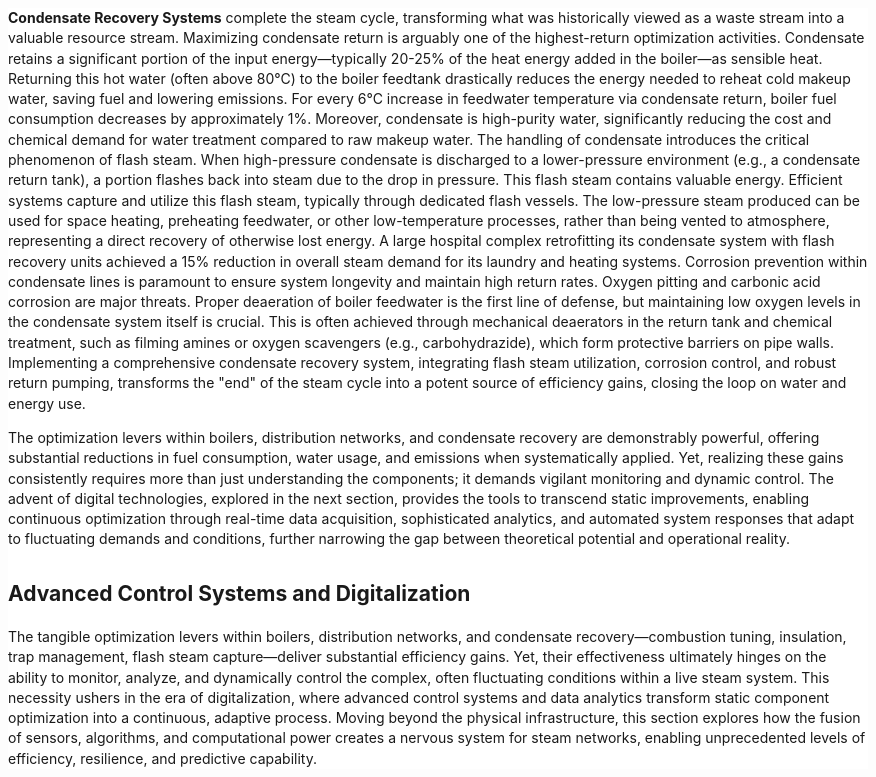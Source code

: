 **Condensate Recovery Systems** complete the steam cycle, transforming what was historically viewed as a waste stream into a valuable resource stream. Maximizing condensate return is arguably one of the highest-return optimization activities. Condensate retains a significant portion of the input energy—typically 20-25% of the heat energy added in the boiler—as sensible heat. Returning this hot water (often above 80°C) to the boiler feedtank drastically reduces the energy needed to reheat cold makeup water, saving fuel and lowering emissions. For every 6°C increase in feedwater temperature via condensate return, boiler fuel consumption decreases by approximately 1%. Moreover, condensate is high-purity water, significantly reducing the cost and chemical demand for water treatment compared to raw makeup water. The handling of condensate introduces the critical phenomenon of flash steam. When high-pressure condensate is discharged to a lower-pressure environment (e.g., a condensate return tank), a portion flashes back into steam due to the drop in pressure. This flash steam contains valuable energy. Efficient systems capture and utilize this flash steam, typically through dedicated flash vessels. The low-pressure steam produced can be used for space heating, preheating feedwater, or other low-temperature processes, rather than being vented to atmosphere, representing a direct recovery of otherwise lost energy. A large hospital complex retrofitting its condensate system with flash recovery units achieved a 15% reduction in overall steam demand for its laundry and heating systems. Corrosion prevention within condensate lines is paramount to ensure system longevity and maintain high return rates. Oxygen pitting and carbonic acid corrosion are major threats. Proper deaeration of boiler feedwater is the first line of defense, but maintaining low oxygen levels in the condensate system itself is crucial. This is often achieved through mechanical deaerators in the return tank and chemical treatment, such as filming amines or oxygen scavengers (e.g., carbohydrazide), which form protective barriers on pipe walls. Implementing a comprehensive condensate recovery system, integrating flash steam utilization, corrosion control, and robust return pumping, transforms the "end" of the steam cycle into a potent source of efficiency gains, closing the loop on water and energy use.

The optimization levers within boilers, distribution networks, and condensate recovery are demonstrably powerful, offering substantial reductions in fuel consumption, water usage, and emissions when systematically applied. Yet, realizing these gains consistently requires more than just understanding the components; it demands vigilant monitoring and dynamic control. The advent of digital technologies, explored in the next section, provides the tools to transcend static improvements, enabling continuous optimization through real-time data acquisition, sophisticated analytics, and automated system responses that adapt to fluctuating demands and conditions, further narrowing the gap between theoretical potential and operational reality.

## Advanced Control Systems and Digitalization

The tangible optimization levers within boilers, distribution networks, and condensate recovery—combustion tuning, insulation, trap management, flash steam capture—deliver substantial efficiency gains. Yet, their effectiveness ultimately hinges on the ability to monitor, analyze, and dynamically control the complex, often fluctuating conditions within a live steam system. This necessity ushers in the era of digitalization, where advanced control systems and data analytics transform static component optimization into a continuous, adaptive process. Moving beyond the physical infrastructure, this section explores how the fusion of sensors, algorithms, and computational power creates a nervous system for steam networks, enabling unprecedented levels of efficiency, resilience, and predictive capability.
